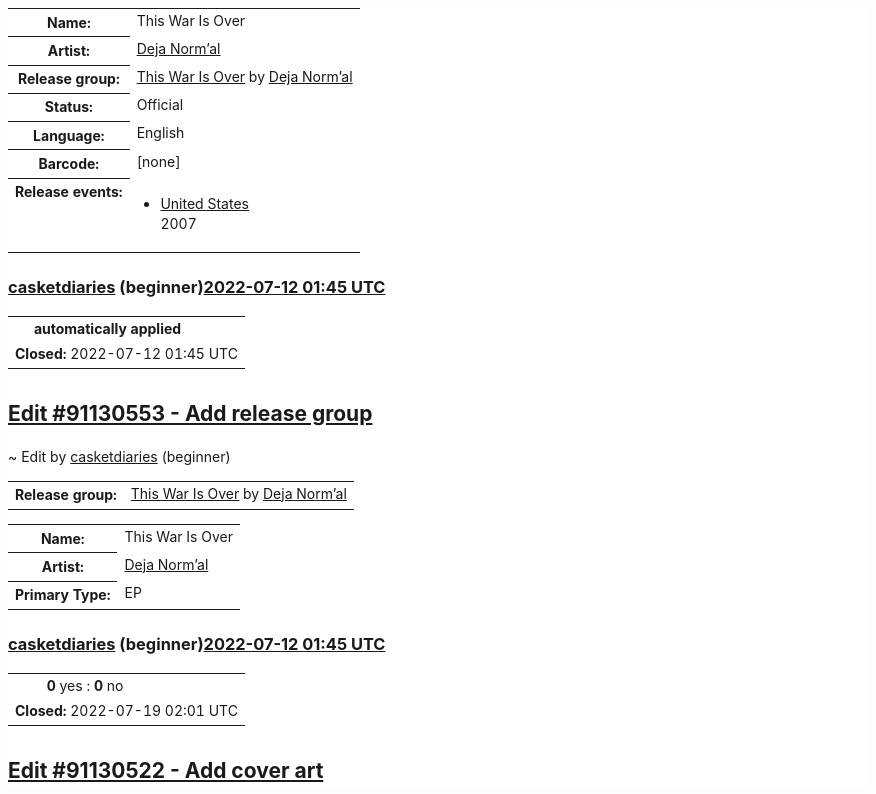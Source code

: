 <table class="details add-release"><tbody><tr><th>Name:</th><td>This War Is Over</td></tr><tr><th>Artist:</th><td><a href="https://beta.musicbrainz.org/artist/c8f91340-b292-4797-a39e-d4931f46a8cb" title="Deja Norm’al"><bdi>Deja Norm’al</bdi></a><br></td></tr><tr><th>Release group:</th><td><a href="https://beta.musicbrainz.org/release-group/d74e778d-c38a-4830-8888-4a852fcebe88"><bdi>This War Is Over</bdi></a> by <a href="https://beta.musicbrainz.org/artist/c8f91340-b292-4797-a39e-d4931f46a8cb" title="Deja Norm’al"><bdi>Deja Norm’al</bdi></a></td></tr><tr><th>Status:</th><td>Official</td></tr><tr><th>Language:</th><td>English</td></tr><tr><th>Barcode:</th><td>[none]</td></tr><tr><th>Release events:</th><td><script type="application/json">{"abbreviated":false,"events":[{"country":{"last_updated":"2013-06-15T18:06:39Z","begin_date":null,"comment":"","iso_3166_1_codes":["US"],"name":"United States","id":222,"entityType":"area","primary_code":"US","containment":[],"typeID":1,"iso_3166_3_codes":[],"ended":false,"gid":"489ce91b-6658-3307-9877-795b68554c98","iso_3166_2_codes":[],"end_date":null,"country_code":"US","editsPending":false},"date":{"month":null,"year":2007,"day":null}}]}</script><div class="release-events-container"><ul aria-label="Release events" class="release-events links"><li aria-label="Release event" class="release-event"><span class="flag flag-US"><a href="https://beta.musicbrainz.org/area/489ce91b-6658-3307-9877-795b68554c98"><bdi>United States</bdi></a></span><br><span class="release-date">2007</span></li></ul></div><script src="https://static.metabrainz.org/MB/common/components/ReleaseEvents-62547b3.js" async=""></script></td></tr></tbody></table>

### [casketdiaries](https://beta.musicbrainz.org/user/casketdiaries) (beginner)[2022-07-12 01:45 UTC](https://beta.musicbrainz.org/edit/91130555#note-91130555-1)

<table><tbody><tr><td></td><td class="vote-count"><div><strong>automatically applied</strong></div></td></tr><tr><td class="edit-expiration" colspan="2"><strong>Closed:</strong> 2022-07-12 01:45 UTC</td></tr></tbody></table>

## [Edit #91130553 - Add release group](https://beta.musicbrainz.org/edit/91130553)

~ Edit by [casketdiaries](https://beta.musicbrainz.org/user/casketdiaries) (beginner)

<table class="details"><tbody><tr><th>Release group:</th><td><a href="https://beta.musicbrainz.org/release-group/d74e778d-c38a-4830-8888-4a852fcebe88"><bdi>This War Is Over</bdi></a> by <a href="https://beta.musicbrainz.org/artist/c8f91340-b292-4797-a39e-d4931f46a8cb" title="Deja Norm’al"><bdi>Deja Norm’al</bdi></a></td></tr></tbody></table>

<table class="details add-release-group"><tbody><tr><th>Name:</th><td>This War Is Over</td></tr><tr><th>Artist:</th><td><a href="https://beta.musicbrainz.org/artist/c8f91340-b292-4797-a39e-d4931f46a8cb" title="Deja Norm’al"><bdi>Deja Norm’al</bdi></a><br></td></tr><tr><th>Primary Type:</th><td>EP</td></tr></tbody></table>

### [casketdiaries](https://beta.musicbrainz.org/user/casketdiaries) (beginner)[2022-07-12 01:45 UTC](https://beta.musicbrainz.org/edit/91130553#note-91130553-1)

<table><tbody><tr><td></td><td class="vote-count"><div><strong>0</strong> yes : <strong>0</strong> no</div></td></tr><tr><td class="edit-expiration" colspan="2"><strong>Closed:</strong> 2022-07-19 02:01 UTC</td></tr></tbody></table>

## [Edit #91130522 - Add cover art](https://beta.musicbrainz.org/edit/91130522)
